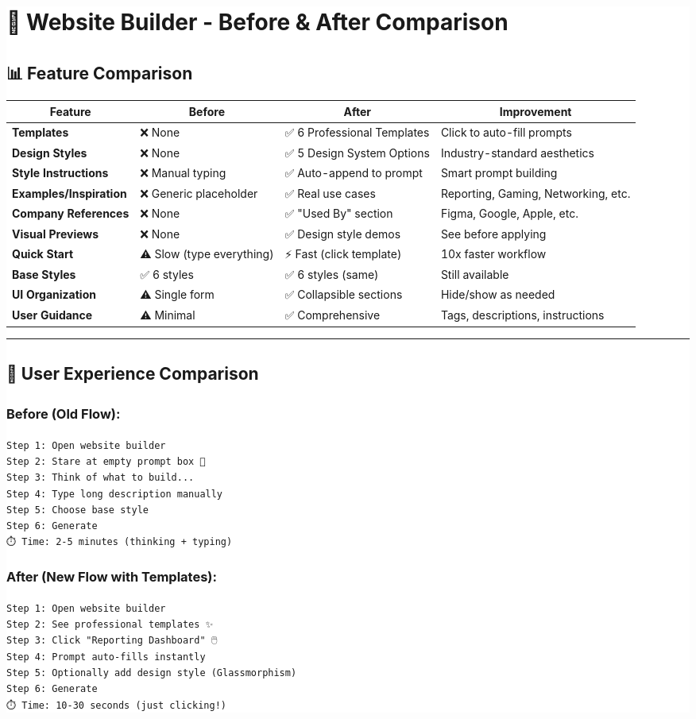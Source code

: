 # 🔄 Website Builder - Before & After Comparison

## 📊 Feature Comparison

| Feature | Before | After | Improvement |
|---------|--------|-------|-------------|
| **Templates** | ❌ None | ✅ 6 Professional Templates | Click to auto-fill prompts |
| **Design Styles** | ❌ None | ✅ 5 Design System Options | Industry-standard aesthetics |
| **Style Instructions** | ❌ Manual typing | ✅ Auto-append to prompt | Smart prompt building |
| **Examples/Inspiration** | ❌ Generic placeholder | ✅ Real use cases | Reporting, Gaming, Networking, etc. |
| **Company References** | ❌ None | ✅ "Used By" section | Figma, Google, Apple, etc. |
| **Visual Previews** | ❌ None | ✅ Design style demos | See before applying |
| **Quick Start** | ⚠️ Slow (type everything) | ⚡ Fast (click template) | 10x faster workflow |
| **Base Styles** | ✅ 6 styles | ✅ 6 styles (same) | Still available |
| **UI Organization** | ⚠️ Single form | ✅ Collapsible sections | Hide/show as needed |
| **User Guidance** | ⚠️ Minimal | ✅ Comprehensive | Tags, descriptions, instructions |

---

## 🎯 User Experience Comparison

### **Before (Old Flow):**
```
Step 1: Open website builder
Step 2: Stare at empty prompt box 🤔
Step 3: Think of what to build...
Step 4: Type long description manually
Step 5: Choose base style
Step 6: Generate
⏱️ Time: 2-5 minutes (thinking + typing)
```

### **After (New Flow with Templates):**
```
Step 1: Open website builder
Step 2: See professional templates ✨
Step 3: Click "Reporting Dashboard" 🖱️
Step 4: Prompt auto-fills instantly
Step 5: Optionally add design style (Glassmorphism)
Step 6: Generate
⏱️ Time: 10-30 seconds (just clicking!)
```
